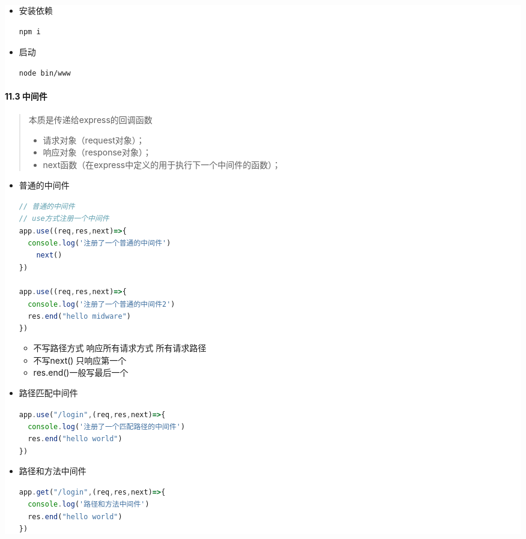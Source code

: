 - 安装依赖

  ```shell
  npm i
  ```

- 启动

  ```shell
  node bin/www
  ```

  

#### 11.3 中间件

> 本质是传递给express的回调函数
>
> - 请求对象（request对象）； 
> - 响应对象（response对象）；
> - next函数（在express中定义的用于执行下一个中间件的函数）；

- 普通的中间件

  ```js
  // 普通的中间件
  // use方式注册一个中间件 
  app.use((req,res,next)=>{
    console.log('注册了一个普通的中间件')
      next()
  })
  
  app.use((req,res,next)=>{
    console.log('注册了一个普通的中间件2')
    res.end("hello midware")
  })
  ```

  - 不写路径方式 响应所有请求方式 所有请求路径
  - 不写next() 只响应第一个
  - res.end()一般写最后一个

- 路径匹配中间件

  ```js
  app.use("/login",(req,res,next)=>{
    console.log('注册了一个匹配路径的中间件')
    res.end("hello world")
  })
  ```

- 路径和方法中间件

  ```js
  app.get("/login",(req,res,next)=>{
    console.log('路径和方法中间件')
    res.end("hello world")
  })
  ```
  